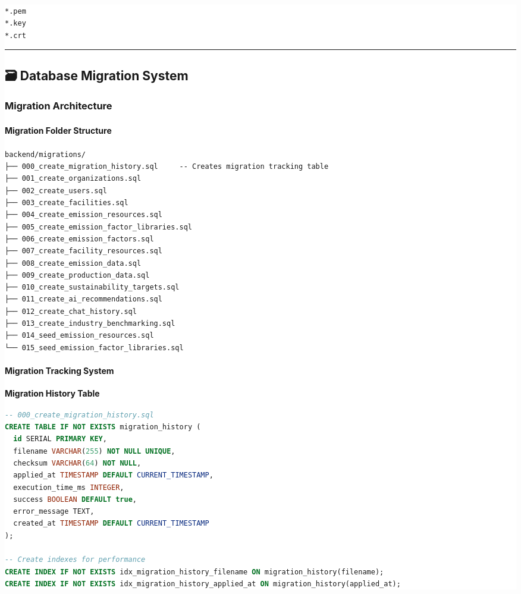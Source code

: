 ```gitignore
*.pem
*.key
*.crt
```

---

## 🗃️ Database Migration System

### Migration Architecture

#### Migration Folder Structure
```
backend/migrations/
├── 000_create_migration_history.sql     -- Creates migration tracking table
├── 001_create_organizations.sql
├── 002_create_users.sql
├── 003_create_facilities.sql
├── 004_create_emission_resources.sql
├── 005_create_emission_factor_libraries.sql
├── 006_create_emission_factors.sql
├── 007_create_facility_resources.sql
├── 008_create_emission_data.sql
├── 009_create_production_data.sql
├── 010_create_sustainability_targets.sql
├── 011_create_ai_recommendations.sql
├── 012_create_chat_history.sql
├── 013_create_industry_benchmarking.sql
├── 014_seed_emission_resources.sql
└── 015_seed_emission_factor_libraries.sql
```

#### Migration Tracking System

**Migration History Table**
```sql
-- 000_create_migration_history.sql
CREATE TABLE IF NOT EXISTS migration_history (
  id SERIAL PRIMARY KEY,
  filename VARCHAR(255) NOT NULL UNIQUE,
  checksum VARCHAR(64) NOT NULL,
  applied_at TIMESTAMP DEFAULT CURRENT_TIMESTAMP,
  execution_time_ms INTEGER,
  success BOOLEAN DEFAULT true,
  error_message TEXT,
  created_at TIMESTAMP DEFAULT CURRENT_TIMESTAMP
);

-- Create indexes for performance
CREATE INDEX IF NOT EXISTS idx_migration_history_filename ON migration_history(filename);
CREATE INDEX IF NOT EXISTS idx_migration_history_applied_at ON migration_history(applied_at);
```
